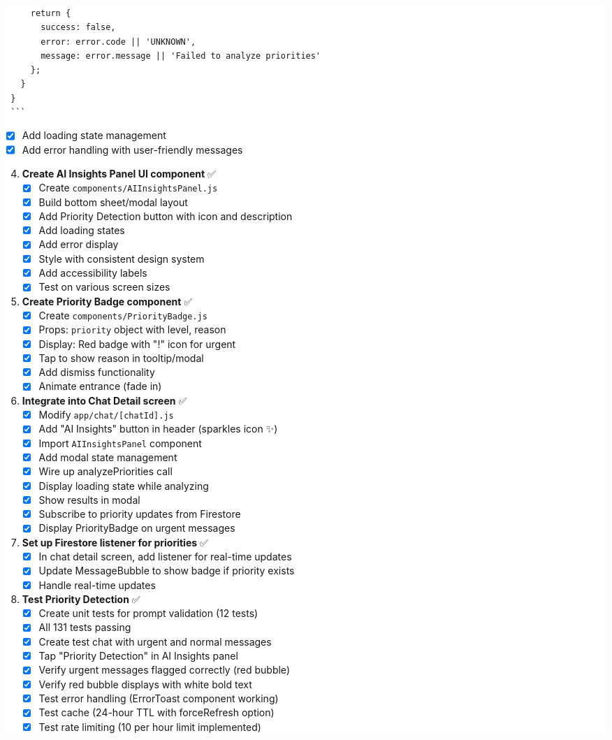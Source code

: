          return {
           success: false,
           error: error.code || 'UNKNOWN',
           message: error.message || 'Failed to analyze priorities'
         };
       }
     }
     ```
   - [x] Add loading state management
   - [x] Add error handling with user-friendly messages

4. **Create AI Insights Panel UI component** ✅
   - [x] Create `components/AIInsightsPanel.js`
   - [x] Build bottom sheet/modal layout
   - [x] Add Priority Detection button with icon and description
   - [x] Add loading states
   - [x] Add error display
   - [x] Style with consistent design system
   - [x] Add accessibility labels
   - [x] Test on various screen sizes

5. **Create Priority Badge component** ✅
   - [x] Create `components/PriorityBadge.js`
   - [x] Props: `priority` object with level, reason
   - [x] Display: Red badge with "!" icon for urgent
   - [x] Tap to show reason in tooltip/modal
   - [x] Add dismiss functionality
   - [x] Animate entrance (fade in)

6. **Integrate into Chat Detail screen** ✅
   - [x] Modify `app/chat/[chatId].js`
   - [x] Add "AI Insights" button in header (sparkles icon ✨)
   - [x] Import `AIInsightsPanel` component
   - [x] Add modal state management
   - [x] Wire up analyzePriorities call
   - [x] Display loading state while analyzing
   - [x] Show results in modal
   - [x] Subscribe to priority updates from Firestore
   - [x] Display PriorityBadge on urgent messages

7. **Set up Firestore listener for priorities** ✅
   - [x] In chat detail screen, add listener for real-time updates
   - [x] Update MessageBubble to show badge if priority exists
   - [x] Handle real-time updates

8. **Test Priority Detection** ✅
   - [x] Create unit tests for prompt validation (12 tests)
   - [x] All 131 tests passing
   - [x] Create test chat with urgent and normal messages
   - [x] Tap "Priority Detection" in AI Insights panel
   - [x] Verify urgent messages flagged correctly (red bubble)
   - [x] Verify red bubble displays with white bold text
   - [x] Test error handling (ErrorToast component working)
   - [x] Test cache (24-hour TTL with forceRefresh option)
   - [x] Test rate limiting (10 per hour limit implemented)
